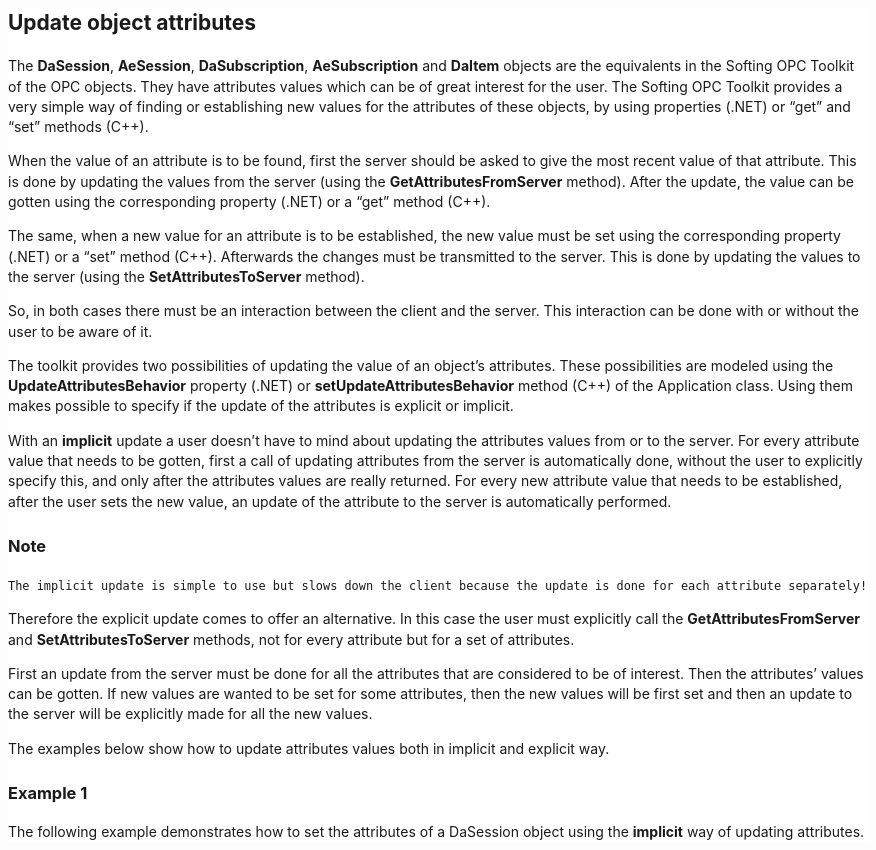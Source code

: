 ## **Update object attributes**

The **DaSession**, **AeSession**, **DaSubscription**, **AeSubscription** and **DaItem** objects are the equivalents in the Softing OPC Toolkit of the OPC objects. They have attributes values which can be of great interest for the user. The Softing OPC Toolkit provides a very simple way of finding or establishing new values for the attributes of these objects, by using properties (.NET) or “get” and “set” methods (C++).

When the value of an attribute is to be found, first the server should be asked to give the most recent value of that attribute. This is done by updating the values from the server (using the **GetAttributesFromServer** method). After the update, the value can be gotten using the corresponding property (.NET) or a “get” method (C++).

The same, when a new value for an attribute is to be established, the new value must be set using the corresponding property (.NET) or a “set” method (C++). Afterwards the changes must be transmitted to the server. This is done by updating the values to the server (using the **SetAttributesToServer** method).

So, in both cases there must be an interaction between the client and the server. This interaction can be done with or without the user to be aware of it.

The toolkit provides two possibilities of updating the value of an object’s attributes. These possibilities are modeled using the **UpdateAttributesBehavior** property (.NET) or **setUpdateAttributesBehavior** method (C++) of the Application class. Using them makes possible to specify if the update of the attributes is explicit or implicit.

With an **implicit** update a user doesn’t have to mind about updating the attributes values from or to the server. For every attribute value that needs to be gotten, first a call of updating attributes from the server is automatically done, without the user to explicitly specify this, and only after the attributes values are really returned. For every new attribute value that needs to be established, after the user sets the new value, an update of the attribute to the server is automatically performed.

### Note
```
The implicit update is simple to use but slows down the client because the update is done for each attribute separately!
```
Therefore the explicit update comes to offer an alternative. In this case the user must explicitly call the **GetAttributesFromServer** and **SetAttributesToServer** methods, not for every attribute but for a set of attributes.

First an update from the server must be done for all the attributes that are considered to be of interest. Then the attributes’ values can be gotten. If new values are wanted to be set for some attributes, then the new values will be first set and then an update to the server will be explicitly made for all the new values.

The examples below show how to update attributes values both in implicit and explicit way.

###  Example 1

The following example demonstrates how to set the attributes of a DaSession object using the **implicit** way of updating attributes.
